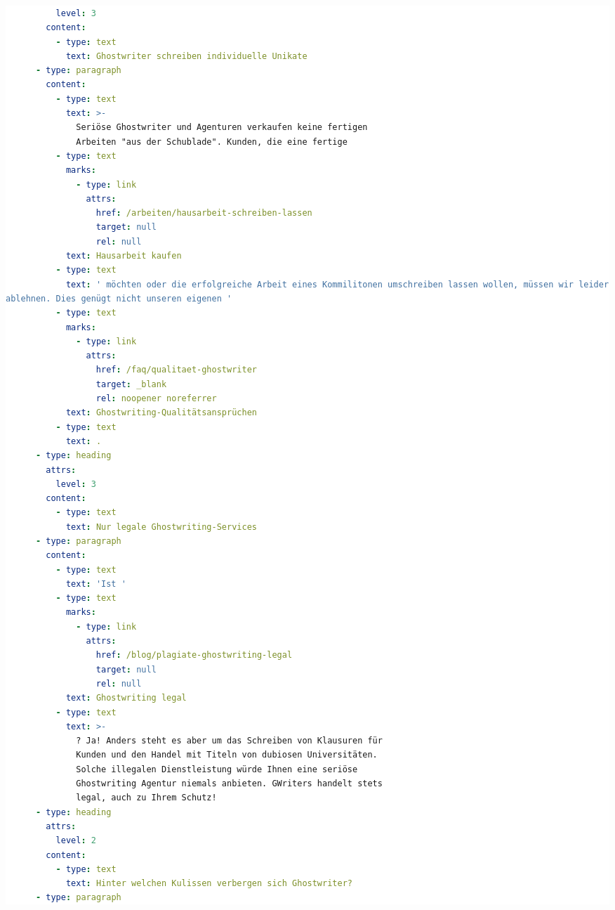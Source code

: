 ```yaml
          level: 3
        content:
          - type: text
            text: Ghostwriter schreiben individuelle Unikate
      - type: paragraph
        content:
          - type: text
            text: >-
              Seriöse Ghostwriter und Agenturen verkaufen keine fertigen
              Arbeiten "aus der Schublade". Kunden, die eine fertige 
          - type: text
            marks:
              - type: link
                attrs:
                  href: /arbeiten/hausarbeit-schreiben-lassen
                  target: null
                  rel: null
            text: Hausarbeit kaufen
          - type: text
            text: ' möchten oder die erfolgreiche Arbeit eines Kommilitonen umschreiben lassen wollen, müssen wir leider ablehnen. Dies genügt nicht unseren eigenen '
          - type: text
            marks:
              - type: link
                attrs:
                  href: /faq/qualitaet-ghostwriter
                  target: _blank
                  rel: noopener noreferrer
            text: Ghostwriting-Qualitätsansprüchen
          - type: text
            text: .
      - type: heading
        attrs:
          level: 3
        content:
          - type: text
            text: Nur legale Ghostwriting-Services
      - type: paragraph
        content:
          - type: text
            text: 'Ist '
          - type: text
            marks:
              - type: link
                attrs:
                  href: /blog/plagiate-ghostwriting-legal
                  target: null
                  rel: null
            text: Ghostwriting legal
          - type: text
            text: >-
              ? Ja! Anders steht es aber um das Schreiben von Klausuren für
              Kunden und den Handel mit Titeln von dubiosen Universitäten.
              Solche illegalen Dienstleistung würde Ihnen eine seriöse
              Ghostwriting Agentur niemals anbieten. GWriters handelt stets
              legal, auch zu Ihrem Schutz!
      - type: heading
        attrs:
          level: 2
        content:
          - type: text
            text: Hinter welchen Kulissen verbergen sich Ghostwriter?
      - type: paragraph
```